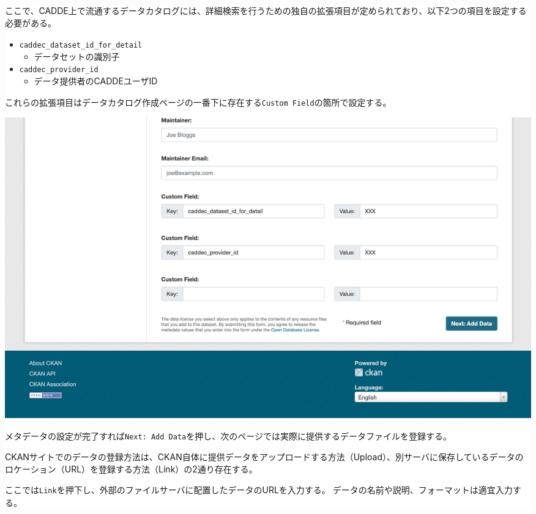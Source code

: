 ここで、CADDE上で流通するデータカタログには、詳細検索を行うための独自の拡張項目が定められており、以下2つの項目を設定する必要がある。

- `caddec_dataset_id_for_detail`
  - データセットの識別子
- `caddec_provider_id`
  - データ提供者のCADDEユーザID

これらの拡張項目はデータカタログ作成ページの一番下に存在する`Custom Field`の箇所で設定する。

![カタログサイトデータセット追加画面](./images/catalog_custom_field.png)


メタデータの設定が完了すれば`Next: Add Data`を押し、次のページでは実際に提供するデータファイルを登録する。

CKANサイトでのデータの登録方法は、CKAN自体に提供データをアップロードする方法（Upload）、別サーバに保存しているデータのロケーション（URL）を登録する方法（Link）の2通り存在する。

ここでは`Link`を押下し、外部のファイルサーバに配置したデータのURLを入力する。
データの名前や説明、フォーマットは適宜入力する。

